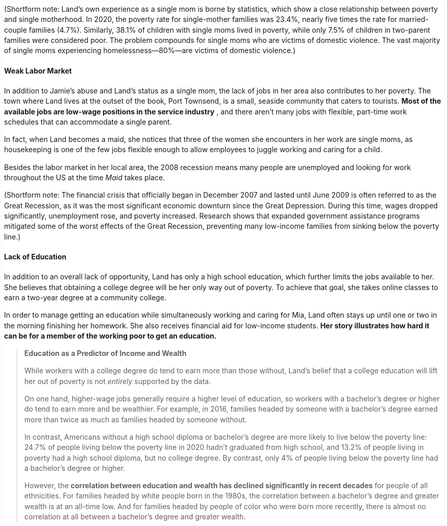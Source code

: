 (Shortform note: Land’s own experience as a single mom is borne by statistics, which show a close relationship between poverty and single motherhood. In 2020, the poverty rate for single-mother families was 23.4%, nearly five times the rate for married-couple families (4.7%). Similarly, 38.1% of children with single moms lived in poverty, while only 7.5% of children in two-parent families were considered poor. The problem compounds for single moms who are victims of domestic violence. The vast majority of single moms experiencing homelessness—80%—are victims of domestic violence.)

#### Weak Labor Market

In addition to Jamie’s abuse and Land’s status as a single mom, the lack of jobs in her area also contributes to her poverty. The town where Land lives at the outset of the book, Port Townsend, is a small, seaside community that caters to tourists. **Most of the available jobs are low-wage positions in the service industry** , and there aren’t many jobs with flexible, part-time work schedules that can accommodate a single parent.

In fact, when Land becomes a maid, she notices that three of the women she encounters in her work are single moms, as housekeeping is one of the few jobs flexible enough to allow employees to juggle working and caring for a child.

Besides the labor market in her local area, the 2008 recession means many people are unemployed and looking for work throughout the US at the time _Maid_ takes place.

(Shortform note: The financial crisis that officially began in December 2007 and lasted until June 2009 is often referred to as the Great Recession, as it was the most significant economic downturn since the Great Depression. During this time, wages dropped significantly, unemployment rose, and poverty increased. Research shows that expanded government assistance programs mitigated some of the worst effects of the Great Recession, preventing many low-income families from sinking below the poverty line.)

#### Lack of Education

In addition to an overall lack of opportunity, Land has only a high school education, which further limits the jobs available to her. She believes that obtaining a college degree will be her only way out of poverty. To achieve that goal, she takes online classes to earn a two-year degree at a community college.

In order to manage getting an education while simultaneously working and caring for Mia, Land often stays up until one or two in the morning finishing her homework. She also receives financial aid for low-income students. **Her story illustrates how hard it can be for a member of the working poor to get an education.**

> **Education as a Predictor of Income and Wealth**
> 
> While workers with a college degree do tend to earn more than those without, Land’s belief that a college education will lift her out of poverty is not _entirely_ supported by the data.
> 
> On one hand, higher-wage jobs generally require a higher level of education, so workers with a bachelor’s degree or higher do tend to earn more and be wealthier. For example, in 2016, families headed by someone with a bachelor’s degree earned more than twice as much as families headed by someone without.
> 
> In contrast, Americans without a high school diploma or bachelor’s degree are more likely to live below the poverty line: 24.7% of people living below the poverty line in 2020 hadn’t graduated from high school, and 13.2% of people living in poverty had a high school diploma, but no college degree. By contrast, only 4% of people living below the poverty line had a bachelor’s degree or higher.
> 
> However, the **correlation between education and wealth has declined significantly in recent decades** for people of all ethnicities. For families headed by white people born in the 1980s, the correlation between a bachelor’s degree and greater wealth is at an all-time low. And for families headed by people of color who were born more recently, there is almost no correlation at all between a bachelor’s degree and greater wealth.
